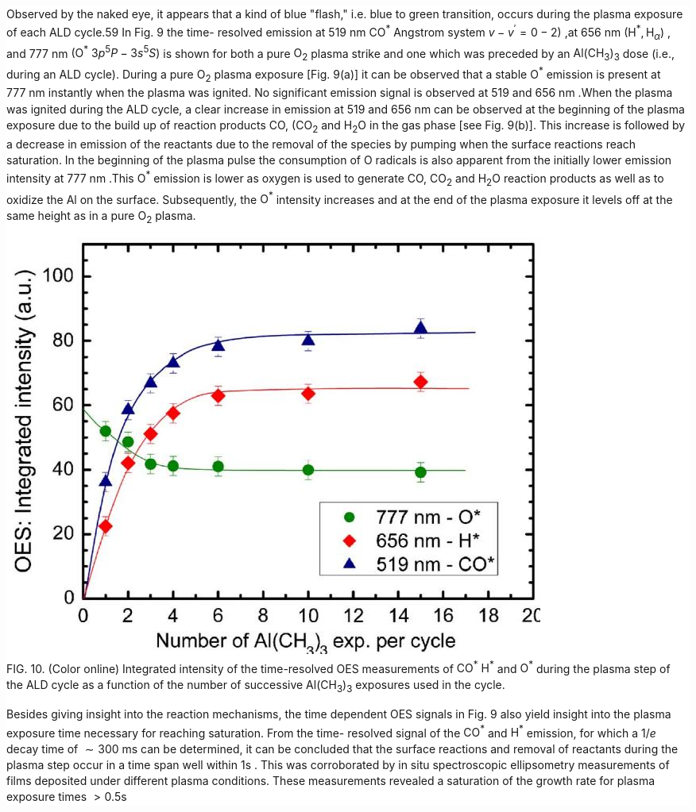 Observed by the naked eye, it appears that a kind of blue "flash," i.e. blue to green transition, occurs during the plasma exposure of each ALD cycle.59 In Fig. 9 the time- resolved emission at  $519~\mathrm{nm}$ $\mathrm{CO^{*}}$  Angstrom system  $v - v^{\prime} = 0 - 2)$  ,at  $656~\mathrm{nm}$ $(\mathrm{H}^{*},\mathrm{H}_{\alpha})$  , and  $777~\mathrm{nm}$ $(\mathrm{O}^{*}$ $3p^{5}P - 3s^{5}S)$  is shown for both a pure  $\mathrm{O}_2$  plasma strike and one which was preceded by an  $\mathrm{Al(CH_3)_3}$  dose (i.e., during an ALD cycle). During a pure  $\mathrm{O}_2$  plasma exposure [Fig. 9(a)] it can be observed that a stable  $\mathrm{O^{*}}$  emission is present at  $777~\mathrm{nm}$  instantly when the plasma was ignited. No significant emission signal is observed at 519 and  $656~\mathrm{nm}$  .When the plasma was ignited during the ALD cycle, a clear increase in emission at 519 and  $656~\mathrm{nm}$  can be observed at the beginning of the plasma exposure due to the build up of reaction products CO,  $(\mathrm{CO}_{2}$  and  $\mathrm{H}_2\mathrm{O}$  in the gas phase [see Fig. 9(b)]. This increase is followed by a decrease in emission of the reactants due to the removal of the species by pumping when the surface reactions reach saturation. In the beginning of the plasma pulse the consumption of O radicals is also apparent from the initially lower emission intensity at  $777~\mathrm{nm}$  .This  $\mathrm{O^{*}}$  emission is lower as oxygen is used to generate CO,  $\mathrm{CO}_2$  and  $\mathrm{H}_2\mathrm{O}$  reaction products as well as to oxidize the Al on the surface. Subsequently, the  $\mathrm{O^{*}}$  intensity increases and at the end of the plasma exposure it levels off at the same height as in a pure  $\mathrm{O}_2$  plasma.

![](images/7f993dfec2f37353ce0afb5fc3e1936c3559becb1ce7dbcbed698a6be76d0732.jpg)  
FIG. 10. (Color online) Integrated intensity of the time-resolved OES measurements of  $\mathrm{CO^{*}}$ $\mathrm{H^{*}}$  and  $\mathrm{O^{*}}$  during the plasma step of the ALD cycle as a function of the number of successive  $\mathrm{Al(CH_3)_3}$  exposures used in the cycle.

Besides giving insight into the reaction mechanisms, the time dependent OES signals in Fig. 9 also yield insight into the plasma exposure time necessary for reaching saturation. From the time- resolved signal of the  $\mathrm{CO^{*}}$  and  $\mathrm{H^{*}}$  emission, for which a  $1 / e$  decay time of  $\sim 300~\mathrm{ms}$  can be determined, it can be concluded that the surface reactions and removal of reactants during the plasma step occur in a time span well within  $1\mathrm{s}$  . This was corroborated by in situ spectroscopic ellipsometry measurements of films deposited under different plasma conditions. These measurements revealed a saturation of the growth rate for plasma exposure times  $>0.5\mathrm{s}$
